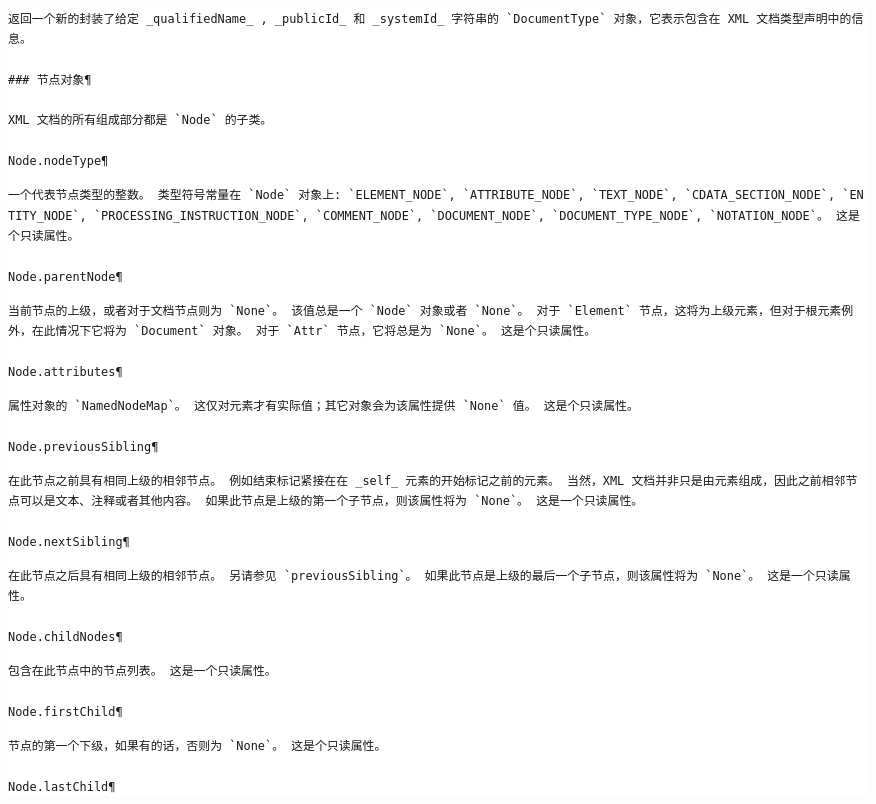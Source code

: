 
~~~
返回一个新的封装了给定 _qualifiedName_ , _publicId_ 和 _systemId_ 字符串的 `DocumentType` 对象，它表示包含在 XML 文档类型声明中的信息。

### 节点对象¶

XML 文档的所有组成部分都是 `Node` 的子类。

Node.nodeType¶
~~~
    

~~~
一个代表节点类型的整数。 类型符号常量在 `Node` 对象上: `ELEMENT_NODE`, `ATTRIBUTE_NODE`, `TEXT_NODE`, `CDATA_SECTION_NODE`, `ENTITY_NODE`, `PROCESSING_INSTRUCTION_NODE`, `COMMENT_NODE`, `DOCUMENT_NODE`, `DOCUMENT_TYPE_NODE`, `NOTATION_NODE`。 这是个只读属性。

Node.parentNode¶
~~~
    

~~~
当前节点的上级，或者对于文档节点则为 `None`。 该值总是一个 `Node` 对象或者 `None`。 对于 `Element` 节点，这将为上级元素，但对于根元素例外，在此情况下它将为 `Document` 对象。 对于 `Attr` 节点，它将总是为 `None`。 这是个只读属性。

Node.attributes¶
~~~
    

~~~
属性对象的 `NamedNodeMap`。 这仅对元素才有实际值；其它对象会为该属性提供 `None` 值。 这是个只读属性。

Node.previousSibling¶
~~~
    

~~~
在此节点之前具有相同上级的相邻节点。 例如结束标记紧接在在 _self_ 元素的开始标记之前的元素。 当然，XML 文档并非只是由元素组成，因此之前相邻节点可以是文本、注释或者其他内容。 如果此节点是上级的第一个子节点，则该属性将为 `None`。 这是一个只读属性。

Node.nextSibling¶
~~~
    

~~~
在此节点之后具有相同上级的相邻节点。 另请参见 `previousSibling`。 如果此节点是上级的最后一个子节点，则该属性将为 `None`。 这是一个只读属性。

Node.childNodes¶
~~~
    

~~~
包含在此节点中的节点列表。 这是一个只读属性。

Node.firstChild¶
~~~
    

~~~
节点的第一个下级，如果有的话，否则为 `None`。 这是个只读属性。

Node.lastChild¶
~~~
    